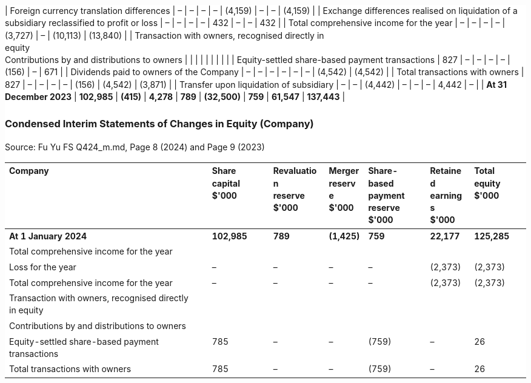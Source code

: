 | Foreign currency translation differences                                                   | –                        | –                            | –                            | –                            | (4,159)                                                 | –                                              | –                            | (4,159)               |
| Exchange differences realised on liquidation of a<br>subsidiary reclassified to profit or loss | –                        | –                            | –                            | –                            | 432                                                     | –                                              | –                            | 432                   |
| Total comprehensive income for the year                                                    | –                        | –                            | –                            | –                            | (3,727)                                                 | –                                              | (10,113)                     | (13,840)              |
| Transaction with owners, recognised directly in<br>equity<br>Contributions by and distributions to owners |                          |                              |                              |                              |                                                         |                                                |                              |                       |
| Equity-settled share-based payment transactions                                            | 827                      | –                            | –                            | –                            | –                                                       | (156)                                          | –                            | 671                   |
| Dividends paid to owners of the Company                                                    | –                        | –                            | –                            | –                            | –                                                       | –                                              | (4,542)                      | (4,542)               |
| Total transactions with owners                                                             | 827                      | –                            | –                            | –                            | –                                                       | (156)                                          | (4,542)                      | (3,871)               |
| Transfer upon liquidation of subsidiary                                                    | –                        | –                            | (4,442)                      | –                            | –                                                       | –                                              | 4,442                        | –                     |
| **At 31 December 2023**                                                                    | **102,985**              | **(415)**                    | **4,278**                    | **789**                      | **(32,500)**                                            | **759**                                        | **61,547**                   | **137,443**           |

### Condensed Interim Statements of Changes in Equity (Company)

Source: Fu Yu FS Q424_m.md, Page 8 (2024) and Page 9 (2023)

| Company                                                   | Share capital<br>$'000 | Revaluation<br>reserve<br>$'000 | Merger<br>reserve<br>$'000 | Share-based<br>payment<br>reserve<br>$'000 | Retained<br>earnings<br>$'000 | Total equity<br>$'000 |
| :-------------------------------------------------------- | :-------------------- | :------------------------------ | :------------------------ | :--------------------------------------- | :-------------------------- | :-------------------- |
| **At 1 January 2024**                                     | **102,985**           | **789**                         | **(1,425)**               | **759**                                  | **22,177**                  | **125,285**           |
| Total comprehensive income for the year                   |                       |                                 |                           |                                          |                             |                       |
| Loss for the year                                         | –                     | –                               | –                         | –                                        | (2,373)                     | (2,373)               |
| Total comprehensive income for the year                   | –                     | –                               | –                         | –                                        | (2,373)                     | (2,373)               |
| Transaction with owners, recognised directly<br>in equity |                       |                                 |                           |                                          |                             |                       |
| Contributions by and distributions to owners              |                       |                                 |                           |                                          |                             |                       |
| Equity-settled share-based payment transactions           | 785                   | –                               | –                         | (759)                                    | –                           | 26                    |
| Total transactions with owners                            | 785                   | –                               | –                         | (759)                                    | –                           | 26                    |